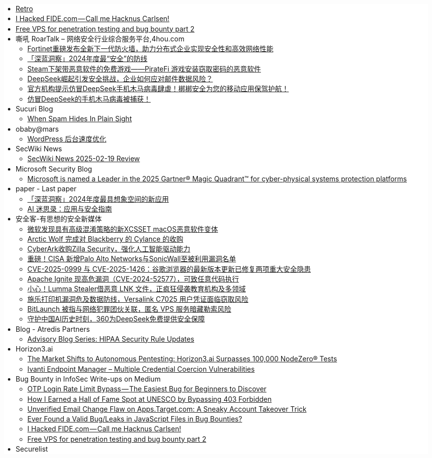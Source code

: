   - [Retro](https://infosecwriteups.com/retro-1707aa40be52?source=rss----7b722bfd1b8d---4)
  - [I Hacked FIDE.com — Call me Hacknus Carlsen!](https://infosecwriteups.com/i-hacked-fide-com-call-me-hacknus-carlsen-529eeb55440d?source=rss----7b722bfd1b8d---4)
  - [Free VPS for penetration testing and bug bounty part 2](https://infosecwriteups.com/free-vps-for-penetration-testing-and-bug-bounty-part-2-d88e7ec00e2c?source=rss----7b722bfd1b8d---4)
- 嘶吼 RoarTalk – 网络安全行业综合服务平台,4hou.com
  - [Fortinet重磅发布全新下一代防火墙，助力分布式企业实现安全性和高效网络性能](https://www.4hou.com/posts/vw58)
  - [「深蓝洞察」2024年度最“安全”的防线](https://www.4hou.com/posts/rp52)
  - [Steam下架带恶意软件的免费游戏——PirateFi 游戏安装窃取密码的恶意软件](https://www.4hou.com/posts/gyyr)
  - [DeepSeek崛起引发安全挑战，企业如何应对邮件数据风险？](https://www.4hou.com/posts/mk6R)
  - [官方机构提示仿冒DeepSeek手机木马病毒肆虐！梆梆安全为您的移动应用保驾护航！](https://www.4hou.com/posts/omKY)
  - [仿冒DeepSeek的手机木马病毒被捕获！](https://www.4hou.com/posts/pnKQ)
- Sucuri Blog
  - [When Spam Hides In Plain Sight](https://blog.sucuri.net/2025/02/when-spam-hides-in-plain-sight.html)
- obaby@mars
  - [WordPress 后台速度优化](https://h4ck.org.cn/2025/02/19381)
- SecWiki News
  - [SecWiki News 2025-02-19 Review](http://www.sec-wiki.com/?2025-02-19)
- Microsoft Security Blog
  - [Microsoft is named a Leader in the 2025 Gartner® Magic Quadrant™ for cyber-physical systems protection platforms​​](https://www.microsoft.com/en-us/security/blog/2025/02/19/microsoft-is-named-a-leader-in-the-2025-gartner-magic-quadrant-for-cyber-physical-systems-protection-platforms/)
- paper - Last paper
  - [「深蓝洞察」2024年度最具想象空间的新应用](https://paper.seebug.org/3285/)
  - [AI 迷思录：应用与安全指南](https://paper.seebug.org/3284/)
- 安全客-有思想的安全新媒体
  - [微软发现具有高级混淆策略的新XCSSET macOS恶意软件变体](https://www.anquanke.com/post/id/304510)
  - [Arctic Wolf 完成对 Blackberry 的 Cylance 的收购](https://www.anquanke.com/post/id/304506)
  - [CyberArk收购Zilla Security，强化人工智能驱动能力](https://www.anquanke.com/post/id/304501)
  - [重磅！CISA 新增Palo Alto Networks与SonicWall至被利用漏洞名单](https://www.anquanke.com/post/id/304497)
  - [CVE-2025-0999 与 CVE-2025-1426：谷歌浏览器的最新版本更新已修复两项重大安全隐患](https://www.anquanke.com/post/id/304491)
  - [Apache Ignite 现高危漏洞（CVE-2024-52577），可致任意代码执行](https://www.anquanke.com/post/id/304487)
  - [小心！Lumma Stealer借恶意 LNK 文件，正疯狂侵袭教育机构及多领域](https://www.anquanke.com/post/id/304484)
  - [施乐打印机漏洞危及数据防线，Versalink C7025 用户凭证面临窃取风险](https://www.anquanke.com/post/id/304481)
  - [BitLaunch 被指与网络犯罪团伙关联，匿名 VPS 服务暗藏勒索风险](https://www.anquanke.com/post/id/304478)
  - [守护中国AI历史时刻，360为DeepSeek免费提供安全保障](https://www.anquanke.com/post/id/304470)
- Blog - Atredis Partners
  - [Advisory Blog Series: HIPAA Security Rule Updates](https://www.atredis.com/blog/2025/2/18/hipaa-security-updates)
- Horizon3.ai
  - [The Market Shifts to Autonomous Pentesting: Horizon3.ai Surpasses 100,000 NodeZero® Tests](https://www.businesswire.com/news/home/20250219472924/en/The-Market-Shifts-to-Autonomous-Pentesting-Horizon3.ai-Surpasses-100000-NodeZero%C2%AE-Tests#new_tab)
  - [Ivanti Endpoint Manager – Multiple Credential Coercion Vulnerabilities](https://www.horizon3.ai/attack-research/attack-blogs/ivanti-endpoint-manager-multiple-credential-coercion-vulnerabilities/)
- Bug Bounty in InfoSec Write-ups on Medium
  - [OTP Login Rate Limit Bypass — The Easiest Bug for Beginners to Discover](https://infosecwriteups.com/otp-login-rate-limit-bypass-the-easiest-bug-for-beginners-to-discover-74cbf2432b72?source=rss----7b722bfd1b8d--bug_bounty)
  - [How I Earned a Hall of Fame Spot at UNESCO by Bypassing 403 Forbidden](https://infosecwriteups.com/how-i-earned-a-hall-of-fame-spot-at-unesco-by-bypassing-403-forbidden-fdb2185383f7?source=rss----7b722bfd1b8d--bug_bounty)
  - [Unverified Email Change Flaw on Apps.Target.com: A Sneaky Account Takeover Trick](https://infosecwriteups.com/unverified-email-change-flaw-on-apps-target-com-a-sneaky-account-takeover-trick-2d3402223f4f?source=rss----7b722bfd1b8d--bug_bounty)
  - [Ever Found a Valid Bug/Leaks in JavaScript Files in Bug Bounties?](https://infosecwriteups.com/ever-found-a-valid-bug-leaks-in-javascript-files-in-bug-bounties-81ba362612a7?source=rss----7b722bfd1b8d--bug_bounty)
  - [I Hacked FIDE.com — Call me Hacknus Carlsen!](https://infosecwriteups.com/i-hacked-fide-com-call-me-hacknus-carlsen-529eeb55440d?source=rss----7b722bfd1b8d--bug_bounty)
  - [Free VPS for penetration testing and bug bounty part 2](https://infosecwriteups.com/free-vps-for-penetration-testing-and-bug-bounty-part-2-d88e7ec00e2c?source=rss----7b722bfd1b8d--bug_bounty)
- Securelist